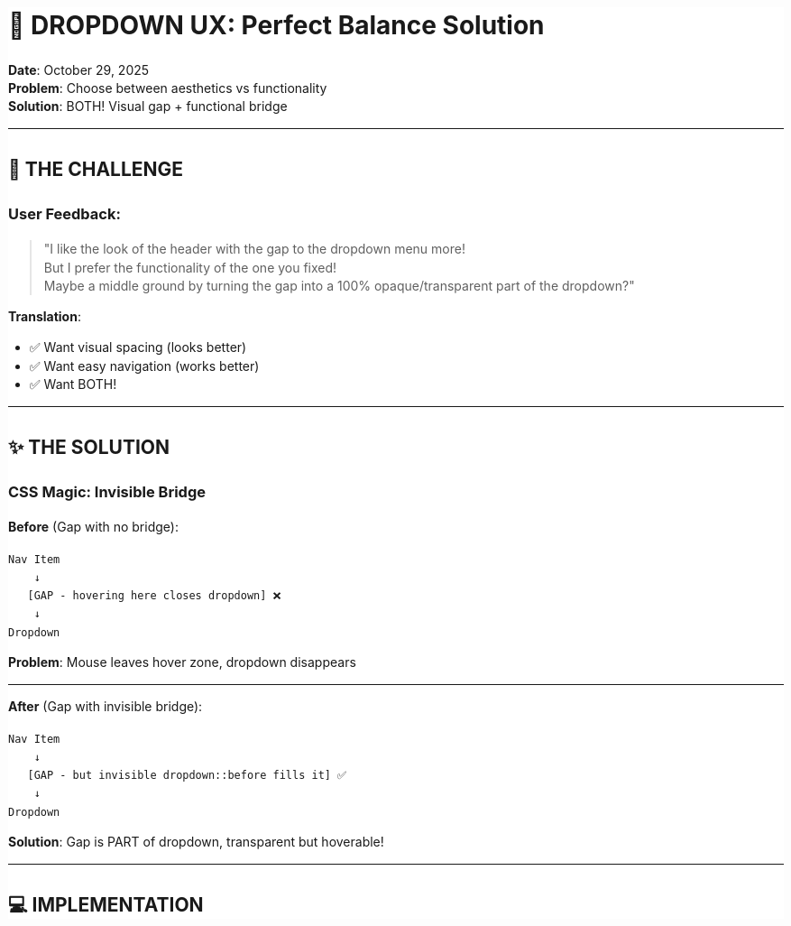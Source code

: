 # 🎨 DROPDOWN UX: Perfect Balance Solution

**Date**: October 29, 2025  
**Problem**: Choose between aesthetics vs functionality  
**Solution**: BOTH! Visual gap + functional bridge

---

## 🎯 **THE CHALLENGE**

### User Feedback:
> "I like the look of the header with the gap to the dropdown menu more!  
> But I prefer the functionality of the one you fixed!  
> Maybe a middle ground by turning the gap into a 100% opaque/transparent part of the dropdown?"

**Translation**:
- ✅ Want visual spacing (looks better)
- ✅ Want easy navigation (works better)
- ✅ Want BOTH!

---

## ✨ **THE SOLUTION**

### CSS Magic: Invisible Bridge

**Before** (Gap with no bridge):
```
Nav Item
    ↓
   [GAP - hovering here closes dropdown] ❌
    ↓
Dropdown
```
**Problem**: Mouse leaves hover zone, dropdown disappears

---

**After** (Gap with invisible bridge):
```
Nav Item
    ↓
   [GAP - but invisible dropdown::before fills it] ✅
    ↓
Dropdown
```
**Solution**: Gap is PART of dropdown, transparent but hoverable!

---

## 💻 **IMPLEMENTATION**
